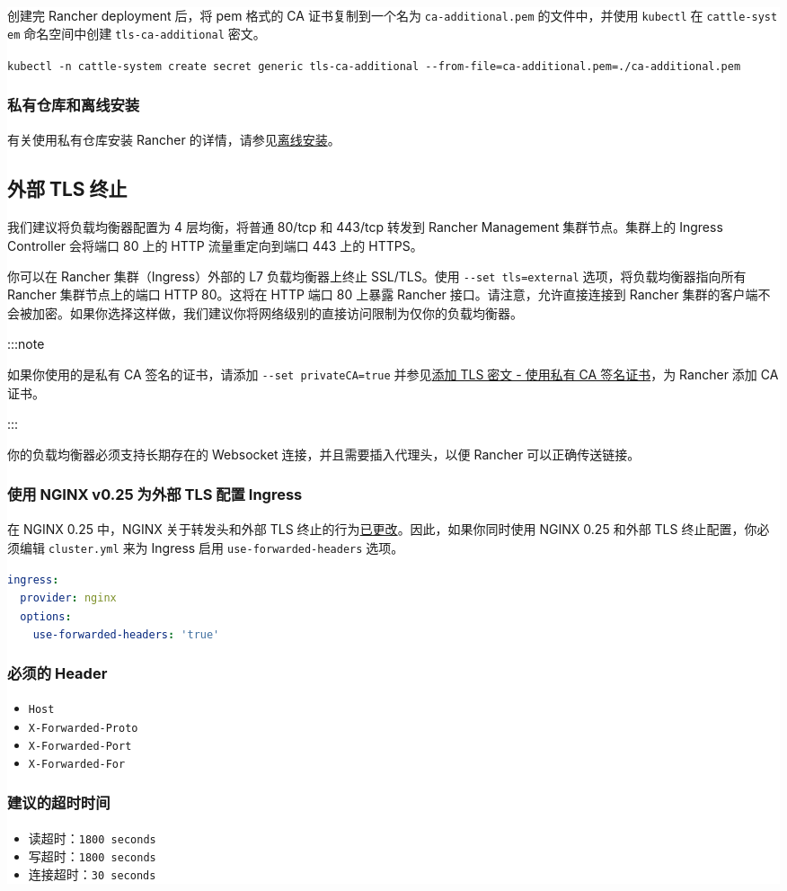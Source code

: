创建完 Rancher deployment 后，将 pem 格式的 CA 证书复制到一个名为 `ca-additional.pem` 的文件中，并使用 `kubectl` 在 `cattle-system` 命名空间中创建 `tls-ca-additional` 密文。

```plain
kubectl -n cattle-system create secret generic tls-ca-additional --from-file=ca-additional.pem=./ca-additional.pem
```

### 私有仓库和离线安装

有关使用私有仓库安装 Rancher 的详情，请参见[离线安装](../other-installation-methods/air-gapped-helm-cli-install/air-gapped-helm-cli-install.md)。

## 外部 TLS 终止

我们建议将负载均衡器配置为 4 层均衡，将普通 80/tcp 和 443/tcp 转发到 Rancher Management 集群节点。集群上的 Ingress Controller 会将端口 80 上的 HTTP 流量重定向到端口 443 上的 HTTPS。

你可以在 Rancher 集群（Ingress）外部的 L7 负载均衡器上终止 SSL/TLS。使用 `--set tls=external` 选项，将负载均衡器指向所有 Rancher 集群节点上的端口 HTTP 80。这将在 HTTP 端口 80 上暴露 Rancher 接口。请注意，允许直接连接到 Rancher 集群的客户端不会被加密。如果你选择这样做，我们建议你将网络级别的直接访问限制为仅你的负载均衡器。

:::note

如果你使用的是私有 CA 签名的证书，请添加 `--set privateCA=true` 并参见[添加 TLS 密文 - 使用私有 CA 签名证书](../../../getting-started/installation-and-upgrade/resources/add-tls-secrets.md)，为 Rancher 添加 CA 证书。

:::

你的负载均衡器必须支持长期存在的 Websocket 连接，并且需要插入代理头，以便 Rancher 可以正确传送链接。

### 使用 NGINX v0.25 为外部 TLS 配置 Ingress

在 NGINX 0.25 中，NGINX 关于转发头和外部 TLS 终止的行为[已更改](https://github.com/kubernetes/ingress-nginx/blob/master/Changelog.md#0220)。因此，如果你同时使用 NGINX 0.25 和外部 TLS 终止配置，你必须编辑 `cluster.yml` 来为 Ingress 启用 `use-forwarded-headers` 选项。

```yaml
ingress:
  provider: nginx
  options:
    use-forwarded-headers: 'true'
```

### 必须的 Header

- `Host`
- `X-Forwarded-Proto`
- `X-Forwarded-Port`
- `X-Forwarded-For`

### 建议的超时时间

- 读超时：`1800 seconds`
- 写超时：`1800 seconds`
- 连接超时：`30 seconds`
